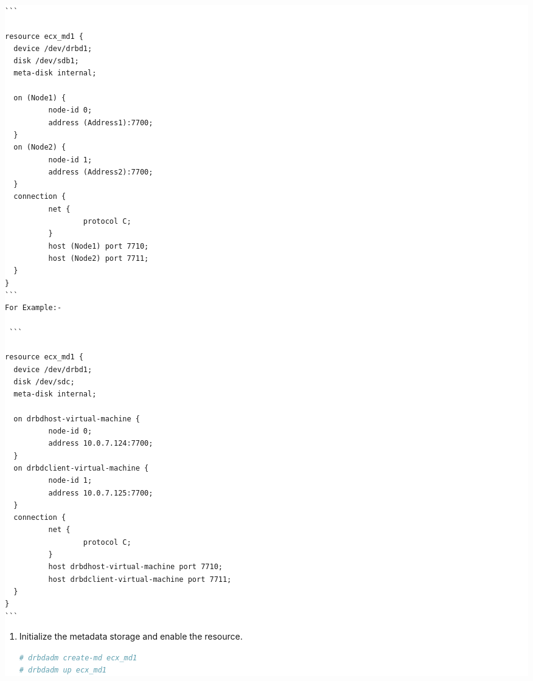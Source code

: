     ```
    
    resource ecx_md1 {
      device /dev/drbd1;
      disk /dev/sdb1;
      meta-disk internal;

      on (Node1) {
              node-id 0;
              address (Address1):7700;
      }
      on (Node2) {
              node-id 1;
              address (Address2):7700;
      }
      connection {
              net {
                      protocol C;
              }
              host (Node1) port 7710;
              host (Node2) port 7711;
      }
    }
    ```
    For Example:-
   
     ```
    
    resource ecx_md1 {
      device /dev/drbd1;
      disk /dev/sdc;
      meta-disk internal;

      on drbdhost-virtual-machine {
              node-id 0;
              address 10.0.7.124:7700;
      }
      on drbdclient-virtual-machine {
              node-id 1;
              address 10.0.7.125:7700;
      }
      connection {
              net {
                      protocol C;
              }
              host drbdhost-virtual-machine port 7710;
              host drbdclient-virtual-machine port 7711;
      }
    }
    ```
1. Initialize the metadata storage and enable the resource. 
   ```sh
   # drbdadm create-md ecx_md1
   # drbdadm up ecx_md1
   ```

